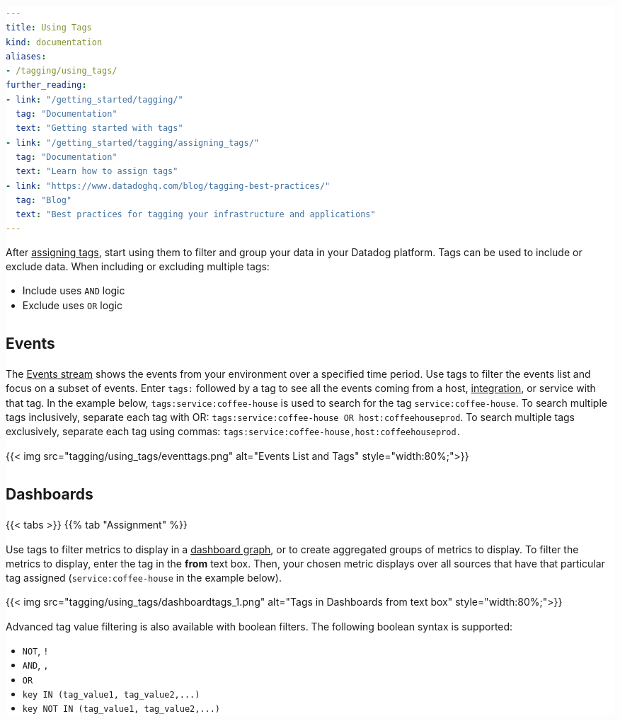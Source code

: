 ```yaml
---
title: Using Tags
kind: documentation
aliases:
- /tagging/using_tags/
further_reading:
- link: "/getting_started/tagging/"
  tag: "Documentation"
  text: "Getting started with tags"
- link: "/getting_started/tagging/assigning_tags/"
  tag: "Documentation"
  text: "Learn how to assign tags"
- link: "https://www.datadoghq.com/blog/tagging-best-practices/"
  tag: "Blog"
  text: "Best practices for tagging your infrastructure and applications"
---
```


After [assigning tags][1], start using them to filter and group your data in your Datadog platform. Tags can be used to include or exclude data. When including or excluding multiple tags:

* Include uses `AND` logic
* Exclude uses `OR` logic

## Events

The [Events stream][2] shows the events from your environment over a specified time period. Use tags to filter the events list and focus on a subset of events. Enter `tags:` followed by a tag to see all the events coming from a host, [integration][3], or service with that tag. In the example below, `tags:service:coffee-house` is used to search for the tag `service:coffee-house`. To search multiple tags inclusively, separate each tag with OR: `tags:service:coffee-house OR host:coffeehouseprod`. To search multiple tags exclusively, separate each tag using commas: `tags:service:coffee-house,host:coffeehouseprod.`

{{< img src="tagging/using_tags/eventtags.png" alt="Events List and Tags" style="width:80%;">}}

## Dashboards

{{< tabs >}}
{{% tab "Assignment" %}}

Use tags to filter metrics to display in a [dashboard graph][1], or to create aggregated groups of metrics to display. To filter the metrics to display, enter the tag in the **from** text box. Then, your chosen metric displays over all sources that have that particular tag assigned (`service:coffee-house` in the example below).

{{< img src="tagging/using_tags/dashboardtags_1.png" alt="Tags in Dashboards from text box" style="width:80%;">}}

Advanced tag value filtering is also available with boolean filters. The following boolean syntax is supported:

* `NOT`, `!`
* `AND`, `,`
* `OR`
* `key IN (tag_value1, tag_value2,...)`
* `key NOT IN (tag_value1, tag_value2,...)`


[1]: /dashboards/
[2]: /events/
[3]: /dashboards/template_variables/
[1]: /getting_started/tagging/assigning_tags/
[1]: /monitors/create/types/
[1]: /monitors/notify/downtimes/
[1]: https://app.datadoghq.com/account/settings#integrations/amazon-web-services
[2]: https://docs.aws.amazon.com/AWSEC2/latest/UserGuide/Using_Tags.html
[3]: https://docs.aws.amazon.com/lambda/latest/dg/tagging.html
[1]: https://app.datadoghq.com/account/settings#integrations/azure
[1]: https://app.datadoghq.com/account/settings#integrations/google-cloud-platform
[2]: https://cloud.google.com/compute/docs/labeling-resources
[1]: /tracing/app_analytics/search/
[2]: /tracing/app_analytics/search/#search-bar
[1]: /getting_started/tagging/assigning_tags/
[2]: /tracing/app_analytics/search/
[3]: /monitors/manage/
[4]: /logs/explorer/search/
[5]: /infrastructure/hostmap/
[1]: /getting_started/tagging/assigning_tags/?tab=servicelevelobjectives#ui
[1]: /monitors/service_level_objectives/metric/
[1]: /monitors/service_level_objectives/monitor/
[2]: /getting_started/tagging/using_tags/?tab=newmonitor#monitors
[1]: /getting_started/tagging/assigning_tags/
[2]: /events/
[3]: /integrations/
[4]: /infrastructure/hostmap/
[5]: /infrastructure/
[6]: /infrastructure/livecontainers/
[7]: /infrastructure/process/
[8]: /metrics/explorer/
[9]: /notebooks/
[10]: /logs/explorer/search/
[11]: /logs/explorer/analytics/
[12]: /logs/explorer/patterns/
[13]: /logs/live_tail/
[14]: /logs/log_configuration/pipelines
[15]: /api/
[16]: /api/v1/downtimes/#schedule-a-downtime
[17]: /api/v1/events/#query-the-event-stream
[18]: /api/v1/hosts/
[19]: /api/v1/aws-integration/
[20]: /api/v1/gcp-integration/
[21]: /api/v1/metrics/#query-timeseries-points
[22]: /api/v1/monitors/#get-all-monitor-details
[23]: /api/v1/monitors/#mute-a-monitor
[24]: /api/v1/dashboards/#create-a-new-dashboard
[25]: /api/v1/service-level-objectives/#create-a-slo-object
[26]: /api/v1/service-level-objectives/#get-a-slos-details
[27]: /api/v1/service-level-objectives/#update-a-slo